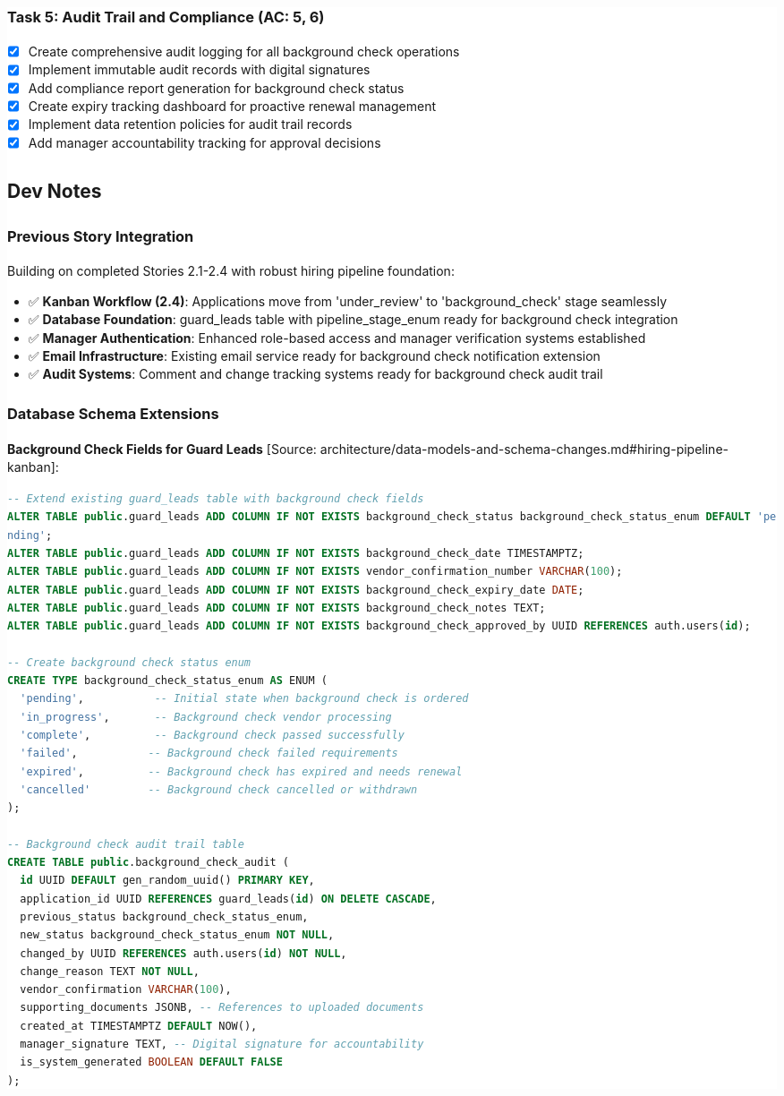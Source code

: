 ### Task 5: Audit Trail and Compliance (AC: 5, 6)
- [x] Create comprehensive audit logging for all background check operations
- [x] Implement immutable audit records with digital signatures
- [x] Add compliance report generation for background check status
- [x] Create expiry tracking dashboard for proactive renewal management
- [x] Implement data retention policies for audit trail records
- [x] Add manager accountability tracking for approval decisions

## Dev Notes

### Previous Story Integration
Building on completed Stories 2.1-2.4 with robust hiring pipeline foundation:
- ✅ **Kanban Workflow (2.4)**: Applications move from 'under_review' to 'background_check' stage seamlessly
- ✅ **Database Foundation**: guard_leads table with pipeline_stage_enum ready for background check integration
- ✅ **Manager Authentication**: Enhanced role-based access and manager verification systems established
- ✅ **Email Infrastructure**: Existing email service ready for background check notification extension
- ✅ **Audit Systems**: Comment and change tracking systems ready for background check audit trail

### Database Schema Extensions

**Background Check Fields for Guard Leads** [Source: architecture/data-models-and-schema-changes.md#hiring-pipeline-kanban]:
```sql
-- Extend existing guard_leads table with background check fields
ALTER TABLE public.guard_leads ADD COLUMN IF NOT EXISTS background_check_status background_check_status_enum DEFAULT 'pending';
ALTER TABLE public.guard_leads ADD COLUMN IF NOT EXISTS background_check_date TIMESTAMPTZ;
ALTER TABLE public.guard_leads ADD COLUMN IF NOT EXISTS vendor_confirmation_number VARCHAR(100);
ALTER TABLE public.guard_leads ADD COLUMN IF NOT EXISTS background_check_expiry_date DATE;
ALTER TABLE public.guard_leads ADD COLUMN IF NOT EXISTS background_check_notes TEXT;
ALTER TABLE public.guard_leads ADD COLUMN IF NOT EXISTS background_check_approved_by UUID REFERENCES auth.users(id);

-- Create background check status enum
CREATE TYPE background_check_status_enum AS ENUM (
  'pending',           -- Initial state when background check is ordered
  'in_progress',       -- Background check vendor processing
  'complete',          -- Background check passed successfully
  'failed',           -- Background check failed requirements
  'expired',          -- Background check has expired and needs renewal
  'cancelled'         -- Background check cancelled or withdrawn
);

-- Background check audit trail table
CREATE TABLE public.background_check_audit (
  id UUID DEFAULT gen_random_uuid() PRIMARY KEY,
  application_id UUID REFERENCES guard_leads(id) ON DELETE CASCADE,
  previous_status background_check_status_enum,
  new_status background_check_status_enum NOT NULL,
  changed_by UUID REFERENCES auth.users(id) NOT NULL,
  change_reason TEXT NOT NULL,
  vendor_confirmation VARCHAR(100),
  supporting_documents JSONB, -- References to uploaded documents
  created_at TIMESTAMPTZ DEFAULT NOW(),
  manager_signature TEXT, -- Digital signature for accountability
  is_system_generated BOOLEAN DEFAULT FALSE
);

```